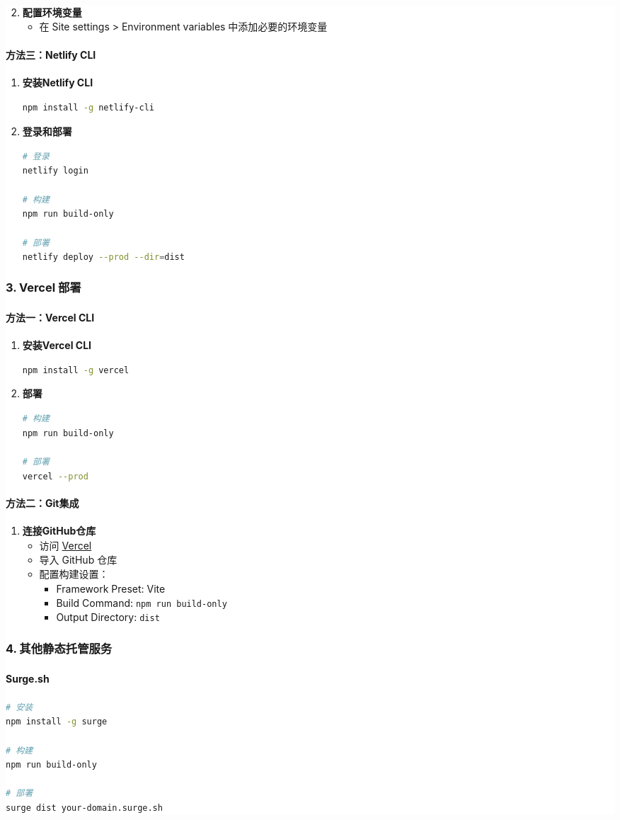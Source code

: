 2. **配置环境变量**
   - 在 Site settings > Environment variables 中添加必要的环境变量

#### 方法三：Netlify CLI

1. **安装Netlify CLI**
   ```bash
   npm install -g netlify-cli
   ```

2. **登录和部署**
   ```bash
   # 登录
   netlify login
   
   # 构建
   npm run build-only
   
   # 部署
   netlify deploy --prod --dir=dist
   ```

### 3. Vercel 部署

#### 方法一：Vercel CLI

1. **安装Vercel CLI**
   ```bash
   npm install -g vercel
   ```

2. **部署**
   ```bash
   # 构建
   npm run build-only
   
   # 部署
   vercel --prod
   ```

#### 方法二：Git集成

1. **连接GitHub仓库**
   - 访问 [Vercel](https://vercel.com)
   - 导入 GitHub 仓库
   - 配置构建设置：
     - Framework Preset: Vite
     - Build Command: `npm run build-only`
     - Output Directory: `dist`

### 4. 其他静态托管服务

#### Surge.sh
```bash
# 安装
npm install -g surge

# 构建
npm run build-only

# 部署
surge dist your-domain.surge.sh
```

